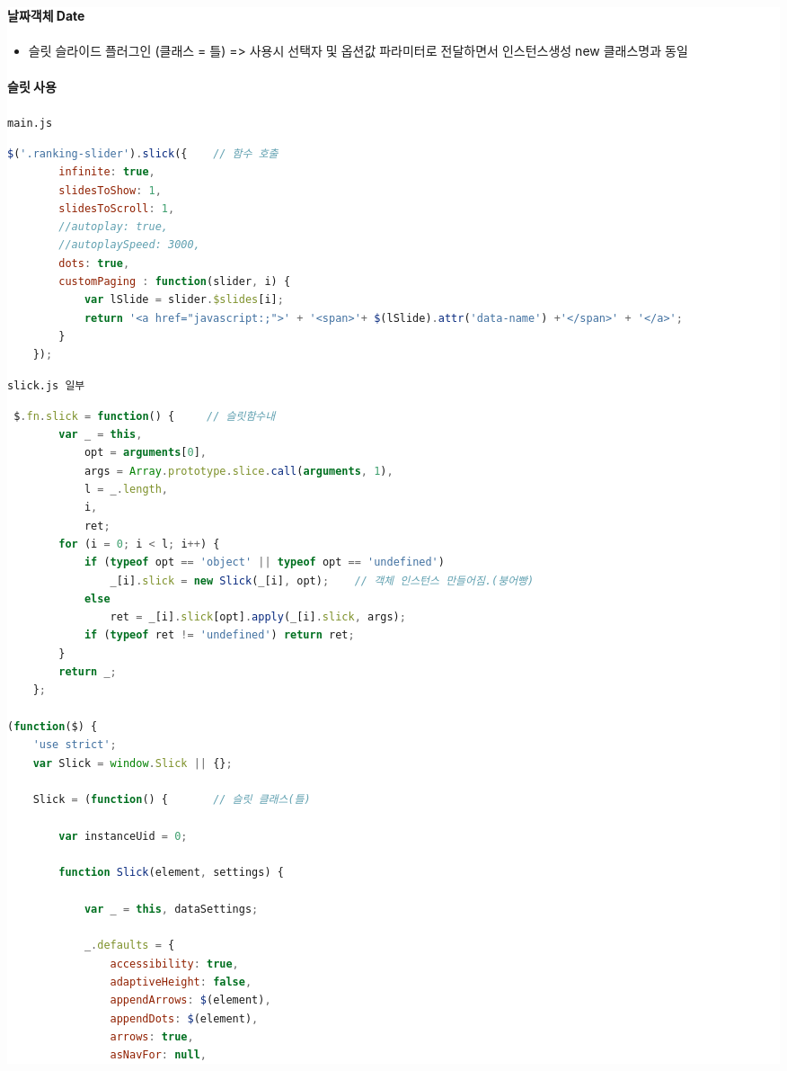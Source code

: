 

#### 날짜객체 Date

- 슬릿 슬라이드 플러그인 (클래스 = 틀)  =>  사용시 선택자 및 옵션값 파라미터로 전달하면서 인스턴스생성 new 클래스명과 동일 



#### **슬릿 사용**

`main.js`

```javascript
$('.ranking-slider').slick({    // 함수 호출 
		infinite: true,
		slidesToShow: 1,
		slidesToScroll: 1,
		//autoplay: true,
		//autoplaySpeed: 3000,
		dots: true,
		customPaging : function(slider, i) {
			var lSlide = slider.$slides[i];
			return '<a href="javascript:;">' + '<span>'+ $(lSlide).attr('data-name') +'</span>' + '</a>';
		}
	});
```



`slick.js 일부`

```javascript
 $.fn.slick = function() {     // 슬릿함수내 
        var _ = this,
            opt = arguments[0],
            args = Array.prototype.slice.call(arguments, 1),
            l = _.length,
            i,
            ret;
        for (i = 0; i < l; i++) {
            if (typeof opt == 'object' || typeof opt == 'undefined')
                _[i].slick = new Slick(_[i], opt);    // 객체 인스턴스 만들어짐.(붕어빵)
            else
                ret = _[i].slick[opt].apply(_[i].slick, args);
            if (typeof ret != 'undefined') return ret;
        }
        return _;
    };

(function($) {
    'use strict';
    var Slick = window.Slick || {};

    Slick = (function() {       // 슬릿 클래스(틀)

        var instanceUid = 0;

        function Slick(element, settings) {

            var _ = this, dataSettings;

            _.defaults = {
                accessibility: true,
                adaptiveHeight: false,
                appendArrows: $(element),
                appendDots: $(element),
                arrows: true,
                asNavFor: null,
```